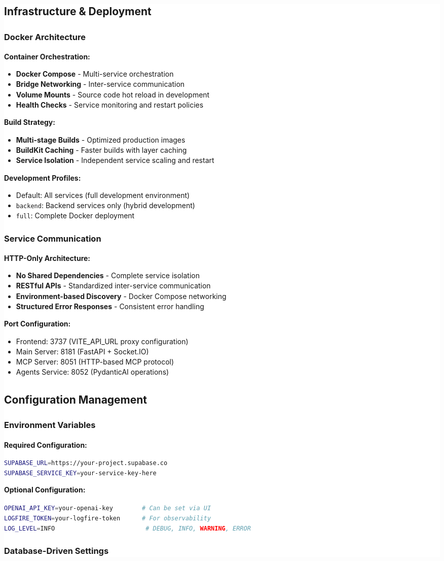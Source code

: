 ## Infrastructure & Deployment

### Docker Architecture

**Container Orchestration:**
- **Docker Compose** - Multi-service orchestration
- **Bridge Networking** - Inter-service communication
- **Volume Mounts** - Source code hot reload in development
- **Health Checks** - Service monitoring and restart policies

**Build Strategy:**
- **Multi-stage Builds** - Optimized production images
- **BuildKit Caching** - Faster builds with layer caching
- **Service Isolation** - Independent service scaling and restart

**Development Profiles:**
- Default: All services (full development environment)
- `backend`: Backend services only (hybrid development)
- `full`: Complete Docker deployment

### Service Communication

**HTTP-Only Architecture:**
- **No Shared Dependencies** - Complete service isolation
- **RESTful APIs** - Standardized inter-service communication
- **Environment-based Discovery** - Docker Compose networking
- **Structured Error Responses** - Consistent error handling

**Port Configuration:**
- Frontend: 3737 (VITE_API_URL proxy configuration)
- Main Server: 8181 (FastAPI + Socket.IO)
- MCP Server: 8051 (HTTP-based MCP protocol)
- Agents Service: 8052 (PydanticAI operations)

## Configuration Management

### Environment Variables

**Required Configuration:**
```bash
SUPABASE_URL=https://your-project.supabase.co
SUPABASE_SERVICE_KEY=your-service-key-here
```

**Optional Configuration:**
```bash
OPENAI_API_KEY=your-openai-key        # Can be set via UI
LOGFIRE_TOKEN=your-logfire-token      # For observability
LOG_LEVEL=INFO                         # DEBUG, INFO, WARNING, ERROR
```

### Database-Driven Settings
